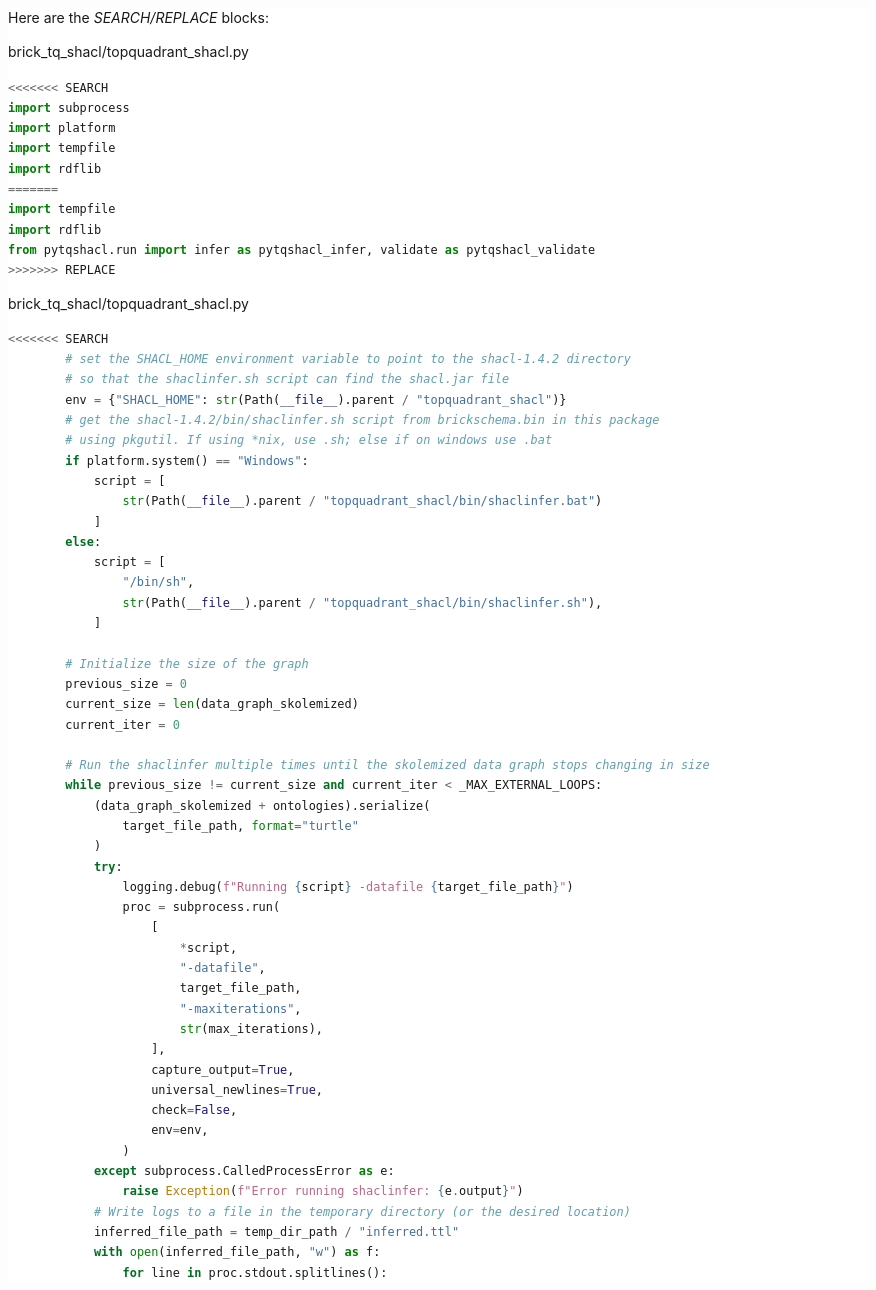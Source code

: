 Here are the *SEARCH/REPLACE* blocks:

brick_tq_shacl/topquadrant_shacl.py
```python
<<<<<<< SEARCH
import subprocess
import platform
import tempfile
import rdflib
=======
import tempfile
import rdflib
from pytqshacl.run import infer as pytqshacl_infer, validate as pytqshacl_validate
>>>>>>> REPLACE
```

brick_tq_shacl/topquadrant_shacl.py
```python
<<<<<<< SEARCH
        # set the SHACL_HOME environment variable to point to the shacl-1.4.2 directory
        # so that the shaclinfer.sh script can find the shacl.jar file
        env = {"SHACL_HOME": str(Path(__file__).parent / "topquadrant_shacl")}
        # get the shacl-1.4.2/bin/shaclinfer.sh script from brickschema.bin in this package
        # using pkgutil. If using *nix, use .sh; else if on windows use .bat
        if platform.system() == "Windows":
            script = [
                str(Path(__file__).parent / "topquadrant_shacl/bin/shaclinfer.bat")
            ]
        else:
            script = [
                "/bin/sh",
                str(Path(__file__).parent / "topquadrant_shacl/bin/shaclinfer.sh"),
            ]

        # Initialize the size of the graph
        previous_size = 0
        current_size = len(data_graph_skolemized)
        current_iter = 0

        # Run the shaclinfer multiple times until the skolemized data graph stops changing in size
        while previous_size != current_size and current_iter < _MAX_EXTERNAL_LOOPS:
            (data_graph_skolemized + ontologies).serialize(
                target_file_path, format="turtle"
            )
            try:
                logging.debug(f"Running {script} -datafile {target_file_path}")
                proc = subprocess.run(
                    [
                        *script,
                        "-datafile",
                        target_file_path,
                        "-maxiterations",
                        str(max_iterations),
                    ],
                    capture_output=True,
                    universal_newlines=True,
                    check=False,
                    env=env,
                )
            except subprocess.CalledProcessError as e:
                raise Exception(f"Error running shaclinfer: {e.output}")
            # Write logs to a file in the temporary directory (or the desired location)
            inferred_file_path = temp_dir_path / "inferred.ttl"
            with open(inferred_file_path, "w") as f:
                for line in proc.stdout.splitlines():
```